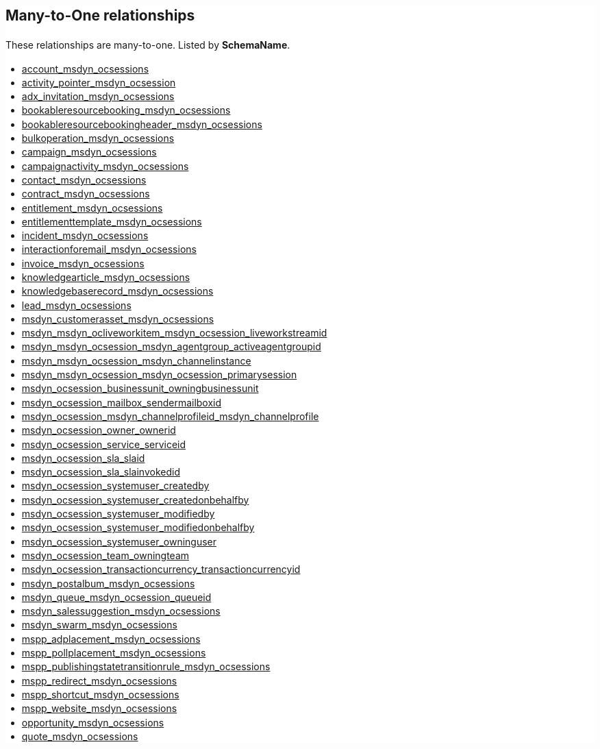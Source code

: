 ## Many-to-One relationships

These relationships are many-to-one. Listed by **SchemaName**.

- [account_msdyn_ocsessions](#BKMK_account_msdyn_ocsessions)
- [activity_pointer_msdyn_ocsession](#BKMK_activity_pointer_msdyn_ocsession)
- [adx_invitation_msdyn_ocsessions](#BKMK_adx_invitation_msdyn_ocsessions)
- [bookableresourcebooking_msdyn_ocsessions](#BKMK_bookableresourcebooking_msdyn_ocsessions)
- [bookableresourcebookingheader_msdyn_ocsessions](#BKMK_bookableresourcebookingheader_msdyn_ocsessions)
- [bulkoperation_msdyn_ocsessions](#BKMK_bulkoperation_msdyn_ocsessions)
- [campaign_msdyn_ocsessions](#BKMK_campaign_msdyn_ocsessions)
- [campaignactivity_msdyn_ocsessions](#BKMK_campaignactivity_msdyn_ocsessions)
- [contact_msdyn_ocsessions](#BKMK_contact_msdyn_ocsessions)
- [contract_msdyn_ocsessions](#BKMK_contract_msdyn_ocsessions)
- [entitlement_msdyn_ocsessions](#BKMK_entitlement_msdyn_ocsessions)
- [entitlementtemplate_msdyn_ocsessions](#BKMK_entitlementtemplate_msdyn_ocsessions)
- [incident_msdyn_ocsessions](#BKMK_incident_msdyn_ocsessions)
- [interactionforemail_msdyn_ocsessions](#BKMK_interactionforemail_msdyn_ocsessions)
- [invoice_msdyn_ocsessions](#BKMK_invoice_msdyn_ocsessions)
- [knowledgearticle_msdyn_ocsessions](#BKMK_knowledgearticle_msdyn_ocsessions)
- [knowledgebaserecord_msdyn_ocsessions](#BKMK_knowledgebaserecord_msdyn_ocsessions)
- [lead_msdyn_ocsessions](#BKMK_lead_msdyn_ocsessions)
- [msdyn_customerasset_msdyn_ocsessions](#BKMK_msdyn_customerasset_msdyn_ocsessions)
- [msdyn_msdyn_ocliveworkitem_msdyn_ocsession_liveworkstreamid](#BKMK_msdyn_msdyn_ocliveworkitem_msdyn_ocsession_liveworkstreamid)
- [msdyn_msdyn_ocsession_msdyn_agentgroup_activeagentgroupid](#BKMK_msdyn_msdyn_ocsession_msdyn_agentgroup_activeagentgroupid)
- [msdyn_msdyn_ocsession_msdyn_channelinstance](#BKMK_msdyn_msdyn_ocsession_msdyn_channelinstance)
- [msdyn_msdyn_ocsession_msdyn_ocsession_primarysession](#BKMK_msdyn_msdyn_ocsession_msdyn_ocsession_primarysession-many-to-one)
- [msdyn_ocsession_businessunit_owningbusinessunit](#BKMK_msdyn_ocsession_businessunit_owningbusinessunit)
- [msdyn_ocsession_mailbox_sendermailboxid](#BKMK_msdyn_ocsession_mailbox_sendermailboxid)
- [msdyn_ocsession_msdyn_channelprofileid_msdyn_channelprofile](#BKMK_msdyn_ocsession_msdyn_channelprofileid_msdyn_channelprofile)
- [msdyn_ocsession_owner_ownerid](#BKMK_msdyn_ocsession_owner_ownerid)
- [msdyn_ocsession_service_serviceid](#BKMK_msdyn_ocsession_service_serviceid)
- [msdyn_ocsession_sla_slaid](#BKMK_msdyn_ocsession_sla_slaid)
- [msdyn_ocsession_sla_slainvokedid](#BKMK_msdyn_ocsession_sla_slainvokedid)
- [msdyn_ocsession_systemuser_createdby](#BKMK_msdyn_ocsession_systemuser_createdby)
- [msdyn_ocsession_systemuser_createdonbehalfby](#BKMK_msdyn_ocsession_systemuser_createdonbehalfby)
- [msdyn_ocsession_systemuser_modifiedby](#BKMK_msdyn_ocsession_systemuser_modifiedby)
- [msdyn_ocsession_systemuser_modifiedonbehalfby](#BKMK_msdyn_ocsession_systemuser_modifiedonbehalfby)
- [msdyn_ocsession_systemuser_owninguser](#BKMK_msdyn_ocsession_systemuser_owninguser)
- [msdyn_ocsession_team_owningteam](#BKMK_msdyn_ocsession_team_owningteam)
- [msdyn_ocsession_transactioncurrency_transactioncurrencyid](#BKMK_msdyn_ocsession_transactioncurrency_transactioncurrencyid)
- [msdyn_postalbum_msdyn_ocsessions](#BKMK_msdyn_postalbum_msdyn_ocsessions)
- [msdyn_queue_msdyn_ocsession_queueid](#BKMK_msdyn_queue_msdyn_ocsession_queueid)
- [msdyn_salessuggestion_msdyn_ocsessions](#BKMK_msdyn_salessuggestion_msdyn_ocsessions)
- [msdyn_swarm_msdyn_ocsessions](#BKMK_msdyn_swarm_msdyn_ocsessions)
- [mspp_adplacement_msdyn_ocsessions](#BKMK_mspp_adplacement_msdyn_ocsessions)
- [mspp_pollplacement_msdyn_ocsessions](#BKMK_mspp_pollplacement_msdyn_ocsessions)
- [mspp_publishingstatetransitionrule_msdyn_ocsessions](#BKMK_mspp_publishingstatetransitionrule_msdyn_ocsessions)
- [mspp_redirect_msdyn_ocsessions](#BKMK_mspp_redirect_msdyn_ocsessions)
- [mspp_shortcut_msdyn_ocsessions](#BKMK_mspp_shortcut_msdyn_ocsessions)
- [mspp_website_msdyn_ocsessions](#BKMK_mspp_website_msdyn_ocsessions)
- [opportunity_msdyn_ocsessions](#BKMK_opportunity_msdyn_ocsessions)
- [quote_msdyn_ocsessions](#BKMK_quote_msdyn_ocsessions)